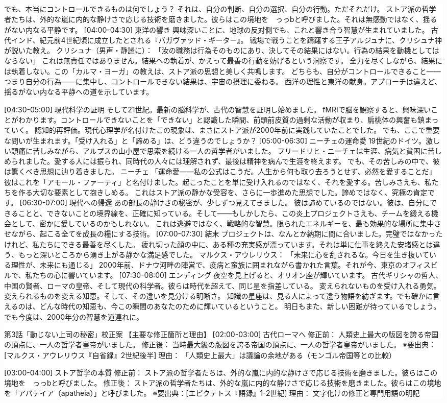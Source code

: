 でも、本当にコントロールできるものは何でしょう？ それは、自分の判断、自分の選択、自分の行動。ただそれだけ。
ストア派の哲学者たちは、外的な嵐に内的な静けさで応じる技術を磨きました。彼らはこの境地を　っっbと呼びました。それは無感動ではなく、揺るがない内なる平静です。
[04:00-04:30] 東洋の響き
興味深いことに、地球の反対側でも、これと響き合う智慧が生まれていました。
古代インド、紀元前4世紀頃に成立したとされる『バガヴァッド・ギーター』。
戦場で戦うことを躊躇する王子アルジュナに、クリシュナ神が説いた教え。
クリシュナ（男声・静謐に）： 「汝の職務は行為そのものにあり、決してその結果にはない。行為の結果を動機としてはならない」
これは無責任ではありません。結果への執着が、かえって最善の行動を妨げるという洞察です。
全力を尽くしながら、結果には執着しない。この「カルマ・ヨーガ」の教えは、ストア派の思想と美しく共鳴します。
どちらも、自分がコントロールできること——つまり自分の行為——に集中し、コントロールできない結果は、宇宙の摂理に委ねる。
西洋の理性と東洋の献身。アプローチは違えど、揺るがない内なる平静への道を示しています。

[04:30-05:00] 現代科学の証明
そして21世紀。最新の脳科学が、古代の智慧を証明し始めました。
fMRIで脳を観察すると、興味深いことがわかります。コントロールできないことを「できない」と認識した瞬間、前頭前皮質の過剰な活動が収まり、扁桃体の興奮も鎮まっていく。
認知的再評価。現代心理学が名付けたこの現象は、まさにストア派が2000年前に実践していたことでした。
でも、ここで重要な問いが生まれます。「受け入れる」と「諦める」は、どう違うのでしょうか？
[05:00-06:30] ニーチェの運命愛
19世紀のドイツ。激しい頭痛に苦しみながら、アルプスの山小屋で思索を続ける一人の哲学者がいました。
フリードリヒ・ニーチェは生涯、病気と貧困に苦しめられました。愛する人には振られ、同時代の人々には理解されず、最後は精神を病んで生涯を終えます。
でも、その苦しみの中で、彼は驚くべき思想に辿り着きました。
ニーチェ
 「運命愛——私の公式はこうだ。人生から何も取り去ろうとせず、必然を愛することだ」
彼はこれを「アモール・ファーティ」と名付けました。起こったことを単に受け入れるのではなく、それを愛する。苦しみさえも、私たちを作る大切な要素として抱きしめる。
これはストア派の静かな受容を、さらに一歩進めた思想でした。諦めではなく、究極の肯定です。
[06:30-07:00] 現代への帰還
あの部長の静けさの秘密が、少しずつ見えてきました。
彼は諦めているのではない。彼は、自分にできることと、できないことの境界線を、正確に知っている。そして——もしかしたら、この炎上プロジェクトさえも、チームを鍛える機会として、密かに愛しているのかもしれない。
これは逃避ではなく、戦略的な智慧。限られたエネルギーを、最も効果的な場所に集中させながら、起こる全てを成長の糧にする技術。
[07:00-07:30] 結末
プロジェクトは、なんとか納期に間に合いました。完璧ではなかったけれど、私たちにできる最善を尽くした。
疲れ切った顔の中に、ある種の充実感が漂っています。それは単に仕事を終えた安堵感とは違う、もっと深いところから湧き上がる静かな満足感でした。
マルクス・アウレリウス： 「未来に心を乱されるな。今日を生き抜いている理性が、未来にも通じる」
2000年前、ドナウ河畔の陣営で、疫病と蛮族に囲まれながら書かれた言葉。それが今、東京のオフィスビルで、私たちの心に響いています。
[07:30-08:00] エンディング
夜空を見上げると、オリオン座が輝いています。
古代ギリシャの哲人、中国の賢者、ローマの皇帝、そして現代の科学者。彼らは時代を超えて、同じ星を指差している。
変えられないものを受け入れる勇気。変えられるものを変える知恵。そして、その違いを見分ける明晰さ。
知識の星座は、見る人によって違う物語を紡ぎます。でも確かに言えるのは、どんな時代の知恵も、今この瞬間のあなたのために輝いているということ。
明日もまた、新しい困難が待っているでしょう。でも今度は、2000年分の智慧を道連れに。

第3話「動じない上司の秘密」校正案
【主要な修正箇所と理由】
[02:00-03:00] 古代ローマへ
修正前：
人類史上最大の版図を誇る帝国の頂点に、一人の哲学者皇帝がいました。
修正後：
当時最大級の版図を誇る帝国の頂点に、一人の哲学者皇帝がいました。 ※要出典：[マルクス・アウレリウス『自省録』2世紀後半]
理由： 「人類史上最大」は議論の余地がある（モンゴル帝国等との比較）

[03:00-04:00] ストア哲学の本質
修正前：
ストア派の哲学者たちは、外的な嵐に内的な静けさで応じる技術を磨きました。彼らはこの境地を　っっbと呼びました。
修正後：
ストア派の哲学者たちは、外的な嵐に内的な静けさで応じる技術を磨きました。彼らはこの境地を「アパテイア（apatheia）」と呼びました。 ※要出典：[エピクテトス『語録』1-2世紀]
理由： 文字化けの修正と専門用語の明記
